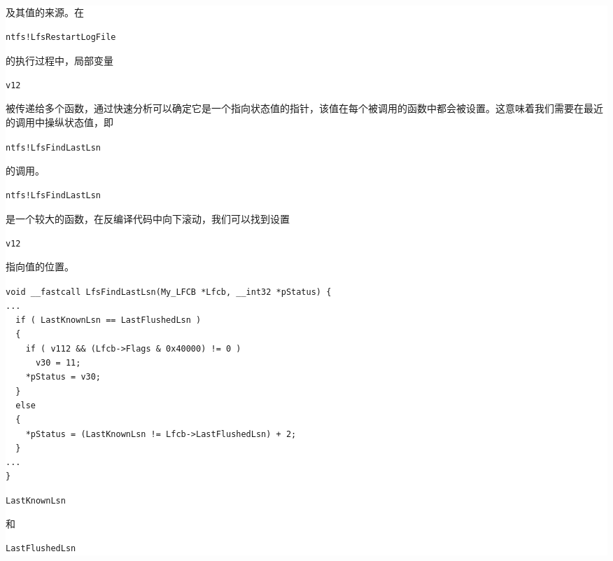   
及其值的来源。在 
```
ntfs!LfsRestartLogFile
```

  
的执行过程中，局部变量 
```
v12
```

  
被传递给多个函数，通过快速分析可以确定它是一个指向状态值的指针，该值在每个被调用的函数中都会被设置。这意味着我们需要在最近的调用中操纵状态值，即 
```
ntfs!LfsFindLastLsn
```

  
的调用。  
  

```
ntfs!LfsFindLastLsn
```

  
是一个较大的函数，在反编译代码中向下滚动，我们可以找到设置 
```
v12
```

  
指向值的位置。  

```
void __fastcall LfsFindLastLsn(My_LFCB *Lfcb, __int32 *pStatus) {
...
  if ( LastKnownLsn == LastFlushedLsn )
  {
    if ( v112 && (Lfcb->Flags & 0x40000) != 0 )
      v30 = 11;
    *pStatus = v30;
  }
  else
  {
    *pStatus = (LastKnownLsn != Lfcb->LastFlushedLsn) + 2;
  }
...
}
```

  

```
LastKnownLsn
```

  
和
```
LastFlushedLsn
```
